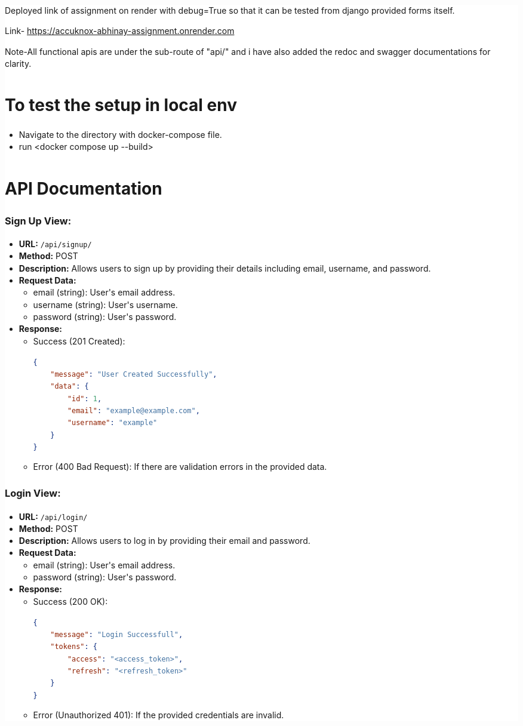 Deployed link of assignment on render with debug=True so that it can be tested from django provided forms itself.

Link- https://accuknox-abhinay-assignment.onrender.com

Note-All functional apis are under the sub-route of "api/" and i have also added the redoc and swagger documentations for clarity.



# To test the setup in local env
 - Navigate to the directory with docker-compose file.
 - run <docker compose up --build>  

# API Documentation


### Sign Up View:
- **URL:** `/api/signup/`
- **Method:** POST
- **Description:** Allows users to sign up by providing their details including email, username, and password.
- **Request Data:**
  - email (string): User's email address.
  - username (string): User's username.
  - password (string): User's password.
- **Response:**
  - Success (201 Created):
    ```json
    {
        "message": "User Created Successfully",
        "data": {
            "id": 1,
            "email": "example@example.com",
            "username": "example"
        }
    }
    ```
  - Error (400 Bad Request): If there are validation errors in the provided data.

### Login View:
- **URL:** `/api/login/`
- **Method:** POST
- **Description:** Allows users to log in by providing their email and password.
- **Request Data:**
  - email (string): User's email address.
  - password (string): User's password.
- **Response:**
  - Success (200 OK):
    ```json
    {
        "message": "Login Successfull",
        "tokens": {
            "access": "<access_token>",
            "refresh": "<refresh_token>"
        }
    }
    ```
  - Error (Unauthorized 401): If the provided credentials are invalid.

